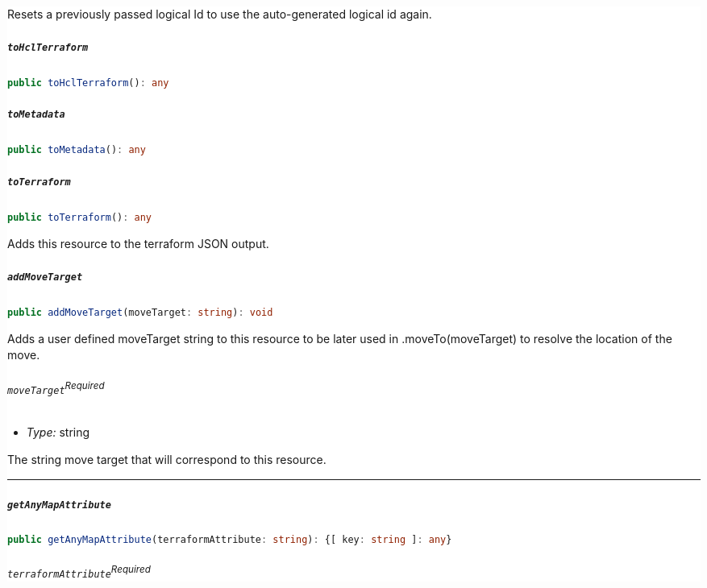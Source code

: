 Resets a previously passed logical Id to use the auto-generated logical id again.

##### `toHclTerraform` <a name="toHclTerraform" id="@cdktf/provider-cloudflare.zeroTrustList.ZeroTrustList.toHclTerraform"></a>

```typescript
public toHclTerraform(): any
```

##### `toMetadata` <a name="toMetadata" id="@cdktf/provider-cloudflare.zeroTrustList.ZeroTrustList.toMetadata"></a>

```typescript
public toMetadata(): any
```

##### `toTerraform` <a name="toTerraform" id="@cdktf/provider-cloudflare.zeroTrustList.ZeroTrustList.toTerraform"></a>

```typescript
public toTerraform(): any
```

Adds this resource to the terraform JSON output.

##### `addMoveTarget` <a name="addMoveTarget" id="@cdktf/provider-cloudflare.zeroTrustList.ZeroTrustList.addMoveTarget"></a>

```typescript
public addMoveTarget(moveTarget: string): void
```

Adds a user defined moveTarget string to this resource to be later used in .moveTo(moveTarget) to resolve the location of the move.

###### `moveTarget`<sup>Required</sup> <a name="moveTarget" id="@cdktf/provider-cloudflare.zeroTrustList.ZeroTrustList.addMoveTarget.parameter.moveTarget"></a>

- *Type:* string

The string move target that will correspond to this resource.

---

##### `getAnyMapAttribute` <a name="getAnyMapAttribute" id="@cdktf/provider-cloudflare.zeroTrustList.ZeroTrustList.getAnyMapAttribute"></a>

```typescript
public getAnyMapAttribute(terraformAttribute: string): {[ key: string ]: any}
```

###### `terraformAttribute`<sup>Required</sup> <a name="terraformAttribute" id="@cdktf/provider-cloudflare.zeroTrustList.ZeroTrustList.getAnyMapAttribute.parameter.terraformAttribute"></a>
